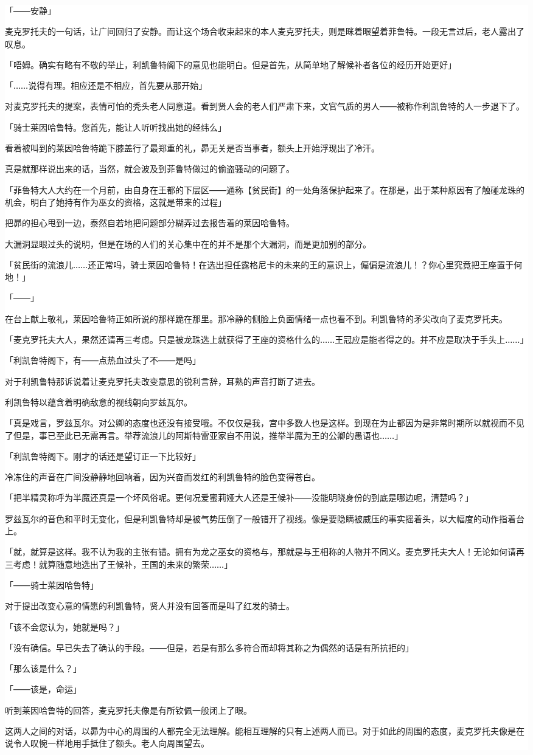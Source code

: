 「——安静」

麦克罗托夫的一句话，让广间回归了安静。而让这个场合收束起来的本人麦克罗托夫，则是眯着眼望着菲鲁特。一段无言过后，老人露出了叹息。

「唔姆。确实有略有不敬的举止，利凯鲁特阁下的意见也能明白。但是首先，从简单地了解候补者各位的经历开始更好」

「……说得有理。相应还是不相应，首先要从那开始」

对麦克罗托夫的提案，表情可怕的秃头老人同意道。看到贤人会的老人们严肃下来，文官气质的男人——被称作利凯鲁特的人一步退下了。

「骑士莱因哈鲁特。您首先，能让人听听找出她的经纬么」

看着被叫到的莱因哈鲁特跪下膝盖行了最郑重的礼，昴无关是否当事者，额头上开始浮现出了冷汗。

真是就那样说出来的话，当然，就会波及到菲鲁特做过的偷盗骚动的问题了。

「菲鲁特大人大约在一个月前，由自身在王都的下层区——通称【贫民街】的一处角落保护起来了。在那是，出于某种原因有了触碰龙珠的机会，明白了她持有作为巫女的资格，这就是带来的过程」

把昴的担心甩到一边，泰然自若地把问题部分糊弄过去报告着的莱因哈鲁特。

大漏洞显眼过头的说明，但是在场的人们的关心集中在的并不是那个大漏洞，而是更加别的部分。

「贫民街的流浪儿……还正常吗，骑士莱因哈鲁特！在选出担任露格尼卡的未来的王的意识上，偏偏是流浪儿！？你心里究竟把王座置于何地！」

「——」

在台上献上敬礼，莱因哈鲁特正如所说的那样跪在那里。那冷静的侧脸上负面情绪一点也看不到。利凯鲁特的矛尖改向了麦克罗托夫。

「麦克罗托夫大人，果然还请再三考虑。只是被龙珠选上就获得了王座的资格什么的……王冠应是能者得之的。并不应是取决于手头上……」

「利凯鲁特阁下，有——点热血过头了不——是吗」

对于利凯鲁特那诉说着让麦克罗托夫改变意思的锐利言辞，耳熟的声音打断了进去。

利凯鲁特以蕴含着明确敌意的视线朝向罗兹瓦尔。

「真是戏言，罗兹瓦尔。对公卿的态度也还没有接受哦。不仅仅是我，宫中多数人也是这样。到现在为止都因为是非常时期所以就视而不见了但是，事已至此已无需再言。举荐流浪儿的阿斯特雷亚家自不用说，推举半魔为王的公卿的愚语也……」

「利凯鲁特阁下。刚才的话还是望订正一下比较好」

冷冻住的声音在广间没静静地回响着，因为兴奋而发红的利凯鲁特的脸色变得苍白。

「把半精灵称呼为半魔还真是一个坏风俗呢。更何况爱蜜莉娅大人还是王候补——没能明晓身份的到底是哪边呢，清楚吗？」

罗兹瓦尔的音色和平时无变化，但是利凯鲁特却是被气势压倒了一般错开了视线。像是要隐瞒被威压的事实摇着头，以大幅度的动作指着台上。

「就，就算是这样。我不认为我的主张有错。拥有为龙之巫女的资格与，那就是与王相称的人物并不同义。麦克罗托夫大人！无论如何请再三考虑！就算随意地选出了王候补，王国的未来的繁荣……」

「——骑士莱因哈鲁特」

对于提出改变心意的情愿的利凯鲁特，贤人并没有回答而是叫了红发的骑士。

「该不会您认为，她就是吗？」

「没有确信。早已失去了确认的手段。——但是，若是有那么多符合而却将其称之为偶然的话是有所抗拒的」

「那么该是什么？」

「——该是，命运」

听到莱因哈鲁特的回答，麦克罗托夫像是有所钦佩一般闭上了眼。

这两人之间的对话，以昴为中心的周围的人都完全无法理解。能相互理解的只有上述两人而已。对于如此的周围的态度，麦克罗托夫像是在说令人叹惋一样地用手抵住了额头。老人向周围望去。
